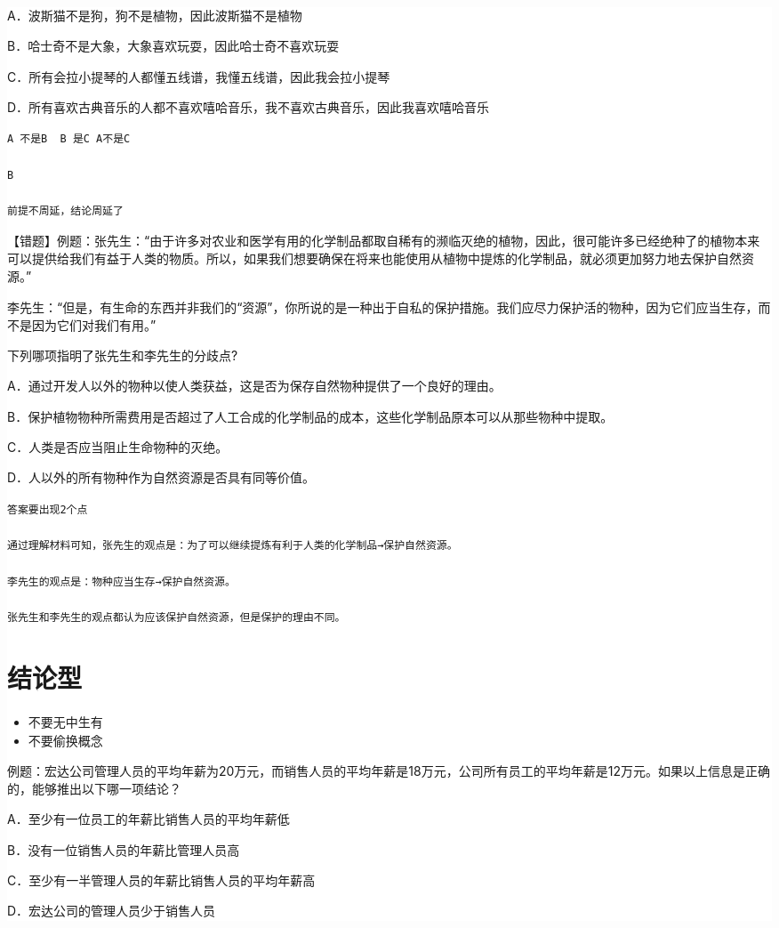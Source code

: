 A．波斯猫不是狗，狗不是植物，因此波斯猫不是植物

B．哈士奇不是大象，大象喜欢玩耍，因此哈士奇不喜欢玩耍

C．所有会拉小提琴的人都懂五线谱，我懂五线谱，因此我会拉小提琴

D．所有喜欢古典音乐的人都不喜欢嘻哈音乐，我不喜欢古典音乐，因此我喜欢嘻哈音乐

 ```
A 不是B  B 是C A不是C

B

前提不周延，结论周延了 
 ```



【错题】例题：张先生：“由于许多对农业和医学有用的化学制品都取自稀有的濒临灭绝的植物，因此，很可能许多已经绝种了的植物本来可以提供给我们有益于人类的物质。所以，如果我们想要确保在将来也能使用从植物中提炼的化学制品，就必须更加努力地去保护自然资源。”

李先生：“但是，有生命的东西并非我们的“资源”，你所说的是一种出于自私的保护措施。我们应尽力保护活的物种，因为它们应当生存，而不是因为它们对我们有用。”

下列哪项指明了张先生和李先生的分歧点?

A．通过开发人以外的物种以使人类获益，这是否为保存自然物种提供了一个良好的理由。

B．保护植物物种所需费用是否超过了人工合成的化学制品的成本，这些化学制品原本可以从那些物种中提取。

C．人类是否应当阻止生命物种的灭绝。

D．人以外的所有物种作为自然资源是否具有同等价值。

```
答案要出现2个点

通过理解材料可知，张先生的观点是：为了可以继续提炼有利于人类的化学制品→保护自然资源。

李先生的观点是：物种应当生存→保护自然资源。

张先生和李先生的观点都认为应该保护自然资源，但是保护的理由不同。
```



# 结论型

+ 不要无中生有
+ 不要偷换概念



例题：宏达公司管理人员的平均年薪为20万元，而销售人员的平均年薪是18万元，公司所有员工的平均年薪是12万元。如果以上信息是正确的，能够推出以下哪一项结论？

A．至少有一位员工的年薪比销售人员的平均年薪低         

B．没有一位销售人员的年薪比管理人员高

C．至少有一半管理人员的年薪比销售人员的平均年薪高       

D．宏达公司的管理人员少于销售人员
